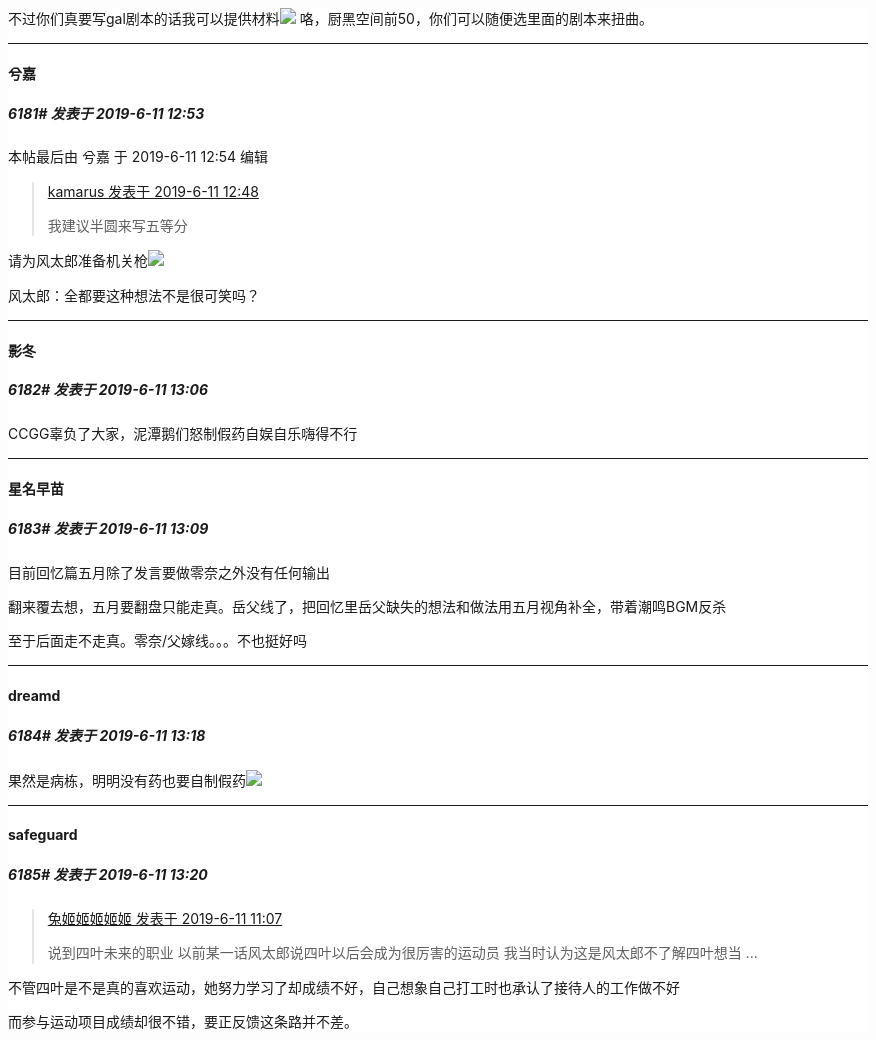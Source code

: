不过你们真要写gal剧本的话我可以提供材料<img src="https://i.loli.net/2019/06/11/5cff330d9d09358813.jpg" referrerpolicy="no-referrer">
咯，厨黑空间前50，你们可以随便选里面的剧本来扭曲。


*****

####  兮嘉  
##### 6181#       发表于 2019-6-11 12:53

 本帖最后由 兮嘉 于 2019-6-11 12:54 编辑 
<blockquote><a href="httphttps://bbs.saraba1st.com/2b/forum.php?mod=redirect&amp;goto=findpost&amp;pid=44082405&amp;ptid=1831320" target="_blank">kamarus 发表于 2019-6-11 12:48</a>

 我建议半圆来写五等分</blockquote>
请为风太郎准备机关枪<img src="https://static.saraba1st.com/image/smiley/face2017/067.png" referrerpolicy="no-referrer">

风太郎：全都要这种想法不是很可笑吗？

*****

####  影冬  
##### 6182#       发表于 2019-6-11 13:06

CCGG辜负了大家，泥潭鹅们怒制假药自娱自乐嗨得不行

*****

####  星名早苗  
##### 6183#       发表于 2019-6-11 13:09

目前回忆篇五月除了发言要做零奈之外没有任何输出

翻来覆去想，五月要翻盘只能走真。岳父线了，把回忆里岳父缺失的想法和做法用五月视角补全，带着潮鸣BGM反杀

至于后面走不走真。零奈/父嫁线。。。不也挺好吗

*****

####  dreamd  
##### 6184#       发表于 2019-6-11 13:18

果然是病栋，明明没有药也要自制假药<img src="https://static.saraba1st.com/image/smiley/face2017/066.png" referrerpolicy="no-referrer">

*****

####  safeguard  
##### 6185#       发表于 2019-6-11 13:20

<blockquote><a href="httphttps://bbs.saraba1st.com/2b/forum.php?mod=redirect&amp;goto=findpost&amp;pid=44080485&amp;ptid=1831320" target="_blank">兔姬姬姬姬姬 发表于 2019-6-11 11:07</a>

说到四叶未来的职业 以前某一话风太郎说四叶以后会成为很厉害的运动员 我当时认为这是风太郎不了解四叶想当 ...</blockquote>
不管四叶是不是真的喜欢运动，她努力学习了却成绩不好，自己想象自己打工时也承认了接待人的工作做不好

而参与运动项目成绩却很不错，要正反馈这条路并不差。
